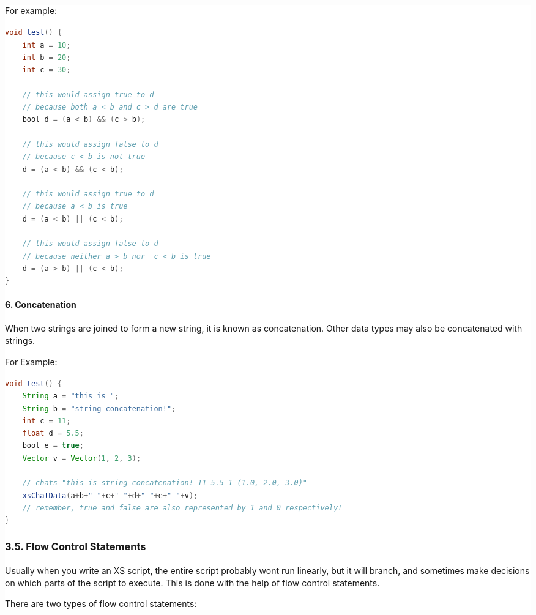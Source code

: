 For example:
```java
void test() {
    int a = 10;
    int b = 20;
    int c = 30;
    
    // this would assign true to d
    // because both a < b and c > d are true
    bool d = (a < b) && (c > b);

    // this would assign false to d
    // because c < b is not true
    d = (a < b) && (c < b);

    // this would assign true to d
    // because a < b is true
    d = (a < b) || (c < b);

    // this would assign false to d
    // because neither a > b nor  c < b is true
    d = (a > b) || (c < b);
}
```

#### 6. Concatenation

When two strings are joined to form a new string, it is known as concatenation. Other data types may also be concatenated with strings.

For Example:
```java 
void test() {
    String a = "this is ";
    String b = "string concatenation!";
    int c = 11;
    float d = 5.5;
    bool e = true;
    Vector v = Vector(1, 2, 3);

    // chats "this is string concatenation! 11 5.5 1 (1.0, 2.0, 3.0)"
    xsChatData(a+b+" "+c+" "+d+" "+e+" "+v);
    // remember, true and false are also represented by 1 and 0 respectively!
}
```

### 3.5. Flow Control Statements

Usually when you write an XS script, the entire script probably wont run linearly, but it will branch, and sometimes make decisions on which parts of the script to execute. This is done with the help of flow control statements.

There are two types of flow control statements:
